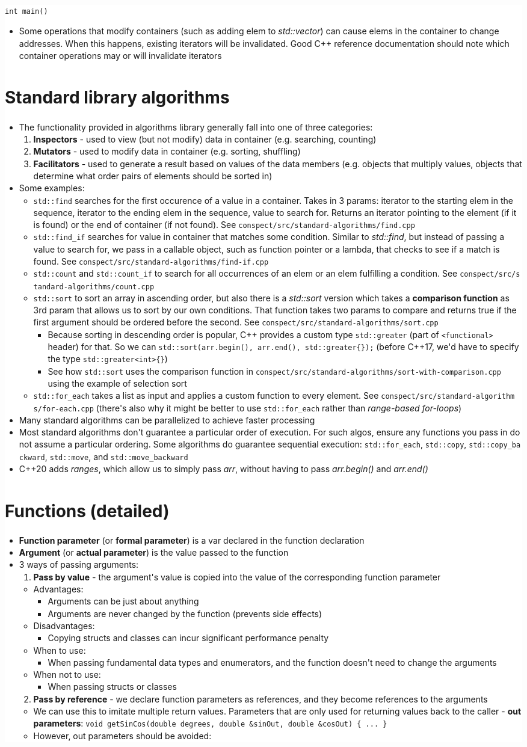 ``` int main()              ```
- Some operations that modify containers (such as adding elem to *std::vector*) can cause elems in the container to change addresses. When this happens, existing iterators will be invalidated. Good C++ reference documentation should note which container operations may or will invalidate iterators

# Standard library algorithms
- The functionality provided in algorithms library generally fall into one of three categories:
    1. **Inspectors** - used to view (but not modify) data in container (e.g. searching, counting)
    2. **Mutators** - used to modify data in container (e.g. sorting, shuffling)
    3. **Facilitators** - used to generate a result based on values of the data members (e.g. objects that multiply values, objects that determine what order pairs of elements should be sorted in)
- Some examples:
    - `std::find` searches for the first occurence of a value in a container. Takes in 3 params: iterator to the starting elem in the sequence, iterator to the ending elem in the sequence, value to search for. Returns an iterator pointing to the element (if it is found) or the end of container (if not found). See `conspect/src/standard-algorithms/find.cpp`
    - `std::find_if` searches for value in container that matches some condition. Similar to *std::find*, but instead of passing a value to search for, we pass in a callable object, such as function pointer or a lambda, that checks to see if a match is found. See `conspect/src/standard-algorithms/find-if.cpp`
    - `std::count` and `std::count_if` to search for all occurrences of an elem or an elem fulfilling a condition. See `conspect/src/standard-algorithms/count.cpp`
    - `std::sort` to sort an array in ascending order, but also there is a *std::sort* version which takes a **comparison function** as 3rd param that allows us to sort by our own conditions. That function takes two params to compare and returns true if the first argument should be ordered before the second. See `conspect/src/standard-algorithms/sort.cpp`
        - Because sorting in descending order is popular, C++ provides a custom type `std::greater` (part of `<functional>` header) for that. So we can `std::sort(arr.begin(), arr.end(), std::greater{});` (before C++17, we'd have to specify the type `std::greater<int>{}`)
        - See how `std::sort` uses the comparison function in `conspect/src/standard-algorithms/sort-with-comparison.cpp` using the example of selection sort
    - `std::for_each` takes a list as input and applies a custom function to every element. See `conspect/src/standard-algorithms/for-each.cpp` (there's also why it might be better to use `std::for_each` rather than *range-based for-loops*)
- Many standard algorithms can be parallelized to achieve faster processing
- Most standard algorithms don't guarantee a particular order of execution. For such algos, ensure any functions you pass in do not assume a particular ordering. Some algorithms do guarantee sequential execution: `std::for_each`, `std::copy`, `std::copy_backward`, `std::move`, and `std::move_backward`
- C++20 adds *ranges*, which allow us to simply pass *arr*, without having to pass *arr.begin()* and *arr.end()*

# Functions (detailed)
- **Function parameter** (or **formal parameter**) is a var declared in the function declaration
- **Argument** (or **actual parameter**) is the value passed to the function
- 3 ways of passing arguments:
    1. **Pass by value** - the argument's value is copied into the value of the corresponding function parameter
    - Advantages:
        - Arguments can be just about anything
        - Arguments are never changed by the function (prevents side effects)
    - Disadvantages:
        - Copying structs and classes can incur significant performance penalty
    - When to use:
        - When passing fundamental data types and enumerators, and the function doesn't need to change the arguments
    - When not to use:
        - When passing structs or classes
    2. **Pass by reference** - we declare function parameters as references, and they become references to the arguments
    - We can use this to imitate multiple return values. Parameters that are only used for returning values back to the caller - **out parameters**: `void getSinCos(double degrees, double &sinOut, double &cosOut) { ... }`
    - However, out parameters should be avoided:
```